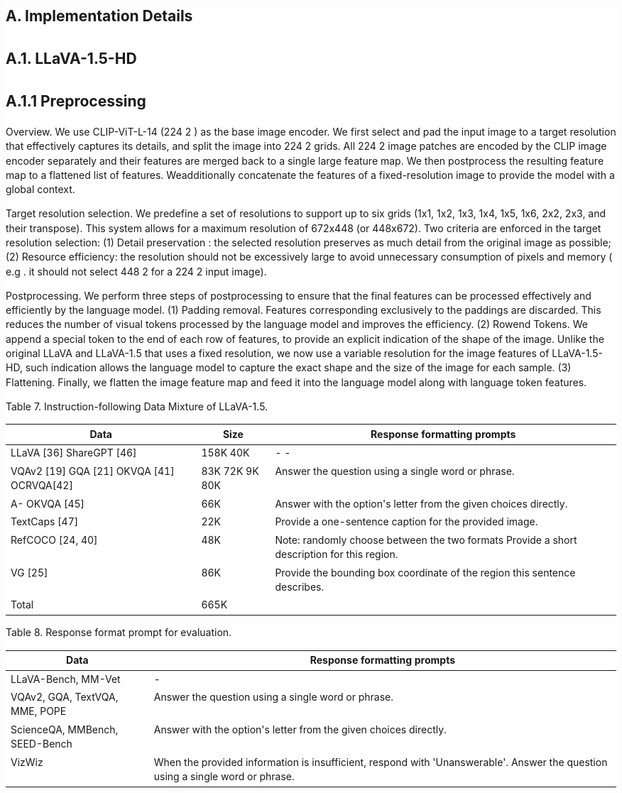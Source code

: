 ## A. Implementation Details

## A.1. LLaVA-1.5-HD

## A.1.1 Preprocessing

Overview. We use CLIP-ViT-L-14 (224 2 ) as the base image encoder. We first select and pad the input image to a target resolution that effectively captures its details, and split the image into 224 2 grids. All 224 2 image patches are encoded by the CLIP image encoder separately and their features are merged back to a single large feature map. We then postprocess the resulting feature map to a flattened list of features. Weadditionally concatenate the features of a fixed-resolution image to provide the model with a global context.

Target resolution selection. We predefine a set of resolutions to support up to six grids (1x1, 1x2, 1x3, 1x4, 1x5, 1x6, 2x2, 2x3, and their transpose). This system allows for a maximum resolution of 672x448 (or 448x672). Two criteria are enforced in the target resolution selection: (1) Detail preservation : the selected resolution preserves as much detail from the original image as possible; (2) Resource efficiency: the resolution should not be excessively large to avoid unnecessary consumption of pixels and memory ( e.g . it should not select 448 2 for a 224 2 input image).

Postprocessing. We perform three steps of postprocessing to ensure that the final features can be processed effectively and efficiently by the language model. (1) Padding removal. Features corresponding exclusively to the paddings are discarded. This reduces the number of visual tokens processed by the language model and improves the efficiency. (2) Rowend Tokens. We append a special token to the end of each row of features, to provide an explicit indication of the shape of the image. Unlike the original LLaVA and LLaVA-1.5 that uses a fixed resolution, we now use a variable resolution for the image features of LLaVA-1.5-HD, such indication allows the language model to capture the exact shape and the size of the image for each sample. (3) Flattening. Finally, we flatten the image feature map and feed it into the language model along with language token features.

Table 7. Instruction-following Data Mixture of LLaVA-1.5.

| Data                                      | Size           | Response formatting prompts                                                                |
|-------------------------------------------|----------------|--------------------------------------------------------------------------------------------|
| LLaVA [36] ShareGPT [46]                  | 158K 40K       | - -                                                                                        |
| VQAv2 [19] GQA [21] OKVQA [41] OCRVQA[42] | 83K 72K 9K 80K | Answer the question using a single word or phrase.                                         |
| A- OKVQA [45]                             | 66K            | Answer with the option's letter from the given choices directly.                           |
| TextCaps [47]                             | 22K            | Provide a one-sentence caption for the provided image.                                     |
| RefCOCO [24, 40]                          | 48K            | Note: randomly choose between the two formats Provide a short description for this region. |
| VG [25]                                   | 86K            | Provide the bounding box coordinate of the region this sentence describes.                 |
| Total                                     | 665K           |                                                                                            |

Table 8. Response format prompt for evaluation.

| Data                           | Response formatting prompts                                                                                                    |
|--------------------------------|--------------------------------------------------------------------------------------------------------------------------------|
| LLaVA-Bench, MM-Vet            | -                                                                                                                              |
| VQAv2, GQA, TextVQA, MME, POPE | Answer the question using a single word or phrase.                                                                             |
| ScienceQA, MMBench, SEED-Bench | Answer with the option's letter from the given choices directly.                                                               |
| VizWiz                         | When the provided information is insufficient, respond with 'Unanswerable'. Answer the question using a single word or phrase. |

